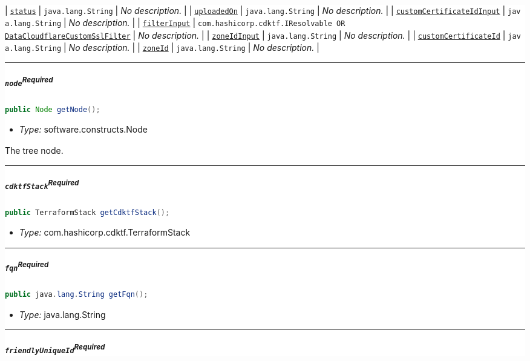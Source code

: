 | <code><a href="#@cdktf/provider-cloudflare.dataCloudflareCustomSsl.DataCloudflareCustomSsl.property.status">status</a></code> | <code>java.lang.String</code> | *No description.* |
| <code><a href="#@cdktf/provider-cloudflare.dataCloudflareCustomSsl.DataCloudflareCustomSsl.property.uploadedOn">uploadedOn</a></code> | <code>java.lang.String</code> | *No description.* |
| <code><a href="#@cdktf/provider-cloudflare.dataCloudflareCustomSsl.DataCloudflareCustomSsl.property.customCertificateIdInput">customCertificateIdInput</a></code> | <code>java.lang.String</code> | *No description.* |
| <code><a href="#@cdktf/provider-cloudflare.dataCloudflareCustomSsl.DataCloudflareCustomSsl.property.filterInput">filterInput</a></code> | <code>com.hashicorp.cdktf.IResolvable OR <a href="#@cdktf/provider-cloudflare.dataCloudflareCustomSsl.DataCloudflareCustomSslFilter">DataCloudflareCustomSslFilter</a></code> | *No description.* |
| <code><a href="#@cdktf/provider-cloudflare.dataCloudflareCustomSsl.DataCloudflareCustomSsl.property.zoneIdInput">zoneIdInput</a></code> | <code>java.lang.String</code> | *No description.* |
| <code><a href="#@cdktf/provider-cloudflare.dataCloudflareCustomSsl.DataCloudflareCustomSsl.property.customCertificateId">customCertificateId</a></code> | <code>java.lang.String</code> | *No description.* |
| <code><a href="#@cdktf/provider-cloudflare.dataCloudflareCustomSsl.DataCloudflareCustomSsl.property.zoneId">zoneId</a></code> | <code>java.lang.String</code> | *No description.* |

---

##### `node`<sup>Required</sup> <a name="node" id="@cdktf/provider-cloudflare.dataCloudflareCustomSsl.DataCloudflareCustomSsl.property.node"></a>

```java
public Node getNode();
```

- *Type:* software.constructs.Node

The tree node.

---

##### `cdktfStack`<sup>Required</sup> <a name="cdktfStack" id="@cdktf/provider-cloudflare.dataCloudflareCustomSsl.DataCloudflareCustomSsl.property.cdktfStack"></a>

```java
public TerraformStack getCdktfStack();
```

- *Type:* com.hashicorp.cdktf.TerraformStack

---

##### `fqn`<sup>Required</sup> <a name="fqn" id="@cdktf/provider-cloudflare.dataCloudflareCustomSsl.DataCloudflareCustomSsl.property.fqn"></a>

```java
public java.lang.String getFqn();
```

- *Type:* java.lang.String

---

##### `friendlyUniqueId`<sup>Required</sup> <a name="friendlyUniqueId" id="@cdktf/provider-cloudflare.dataCloudflareCustomSsl.DataCloudflareCustomSsl.property.friendlyUniqueId"></a>
